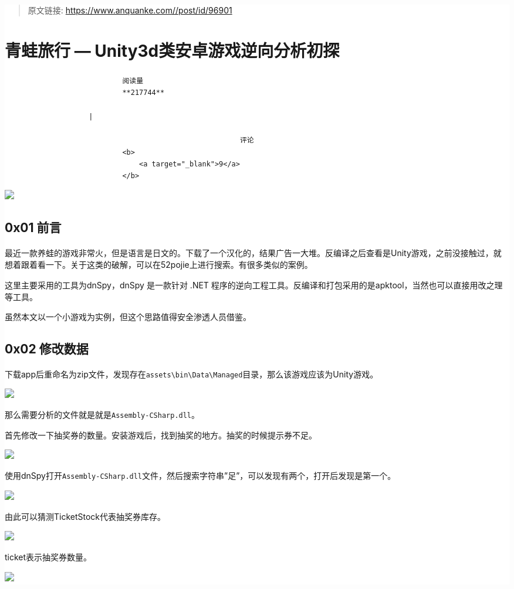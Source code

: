 > 原文链接: https://www.anquanke.com//post/id/96901 


# 青蛙旅行 — Unity3d类安卓游戏逆向分析初探


                                阅读量   
                                **217744**
                            
                        |
                        
                                                            评论
                                <b>
                                    <a target="_blank">9</a>
                                </b>
                                                                                    



![](https://p5.ssl.qhimg.com/t0170e2c24aeca4e18f.png)

## 0x01 前言

最近一款养蛙的游戏非常火，但是语言是日文的。下载了一个汉化的，结果广告一大堆。反编译之后查看是Unity游戏，之前没接触过，就想着跟着看一下。关于这类的破解，可以在52pojie上进行搜索。有很多类似的案例。

这里主要采用的工具为dnSpy，dnSpy 是一款针对 .NET 程序的逆向工程工具。反编译和打包采用的是apktool，当然也可以直接用改之理等工具。

虽然本文以一个小游戏为实例，但这个思路值得安全渗透人员借鉴。



## 0x02 修改数据

下载app后重命名为zip文件，发现存在`assets\bin\Data\Managed`目录，那么该游戏应该为Unity游戏。

![](https://p3.ssl.qhimg.com/t01ecade972f008ef87.png)

那么需要分析的文件就是就是`Assembly-CSharp.dll`。

首先修改一下抽奖券的数量。安装游戏后，找到抽奖的地方。抽奖的时候提示券不足。

![](https://p3.ssl.qhimg.com/t01e04dab5a0f0898ba.png)

使用dnSpy打开`Assembly-CSharp.dll`文件，然后搜索字符串”足”，可以发现有两个，打开后发现是第一个。

![](https://p3.ssl.qhimg.com/t0110976b771b753b88.png)

由此可以猜测TicketStock代表抽奖券库存。

![](https://p1.ssl.qhimg.com/t010855b8212b0bd6c6.png)

ticket表示抽奖券数量。

![](https://p0.ssl.qhimg.com/t016e19f385bd67dfca.png)
